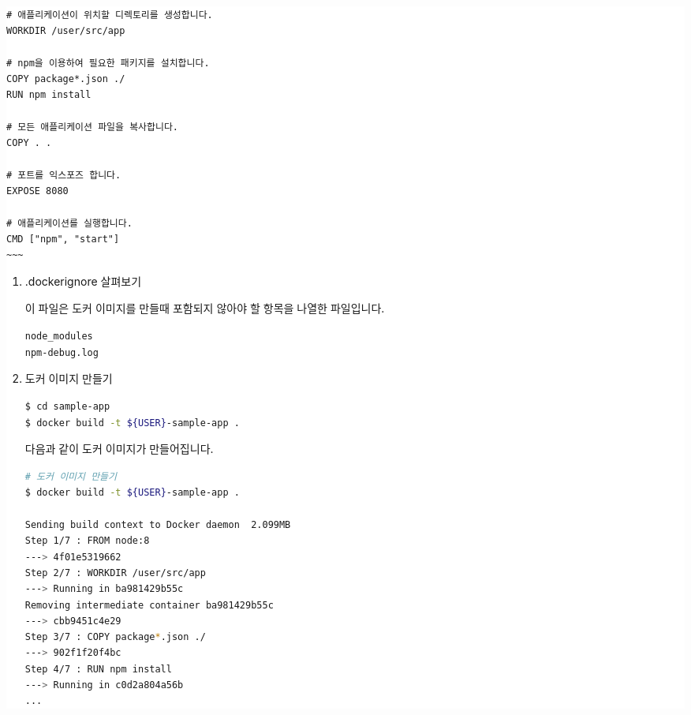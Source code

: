     # 애플리케이션이 위치할 디렉토리를 생성합니다.
    WORKDIR /user/src/app

    # npm을 이용하여 필요한 패키지를 설치합니다.
    COPY package*.json ./
    RUN npm install

    # 모든 애플리케이션 파일을 복사합니다.
    COPY . .

    # 포트를 익스포즈 합니다.
    EXPOSE 8080

    # 애플리케이션를 실행합니다.
    CMD ["npm", "start"]
    ~~~

1. .dockerignore 살펴보기

    이 파일은 도커 이미지를 만들때 포함되지 않아야 할 항목을 나열한 파일입니다.

    ~~~docker
    node_modules
    npm-debug.log 
    ~~~

1. 도커 이미지 만들기
    ~~~sh
    $ cd sample-app
    $ docker build -t ${USER}-sample-app .
    ~~~

    다음과 같이 도커 이미지가 만들어집니다.
    ~~~sh
    # 도커 이미지 만들기
    $ docker build -t ${USER}-sample-app .

    Sending build context to Docker daemon  2.099MB
    Step 1/7 : FROM node:8
    ---> 4f01e5319662
    Step 2/7 : WORKDIR /user/src/app
    ---> Running in ba981429b55c
    Removing intermediate container ba981429b55c
    ---> cbb9451c4e29
    Step 3/7 : COPY package*.json ./
    ---> 902f1f20f4bc
    Step 4/7 : RUN npm install
    ---> Running in c0d2a804a56b
    ...
    ~~~
